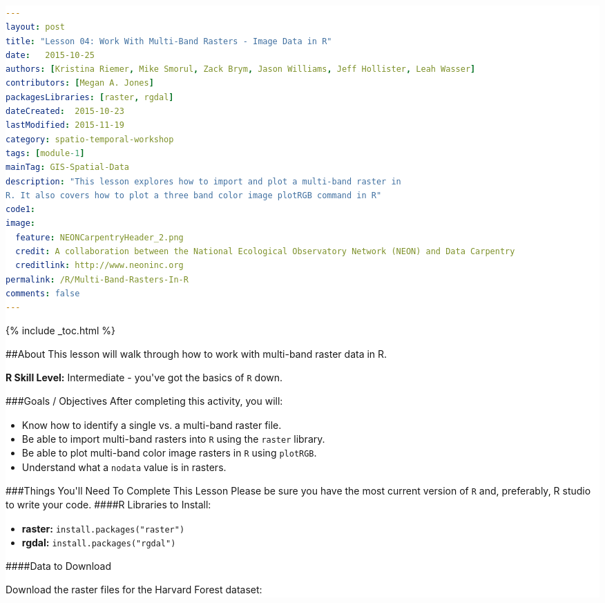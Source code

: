 ```yaml
---
layout: post
title: "Lesson 04: Work With Multi-Band Rasters - Image Data in R"
date:   2015-10-25
authors: [Kristina Riemer, Mike Smorul, Zack Brym, Jason Williams, Jeff Hollister, Leah Wasser]
contributors: [Megan A. Jones]
packagesLibraries: [raster, rgdal]
dateCreated:  2015-10-23
lastModified: 2015-11-19
category: spatio-temporal-workshop
tags: [module-1]
mainTag: GIS-Spatial-Data
description: "This lesson explores how to import and plot a multi-band raster in
R. It also covers how to plot a three band color image plotRGB command in R"
code1: 
image:
  feature: NEONCarpentryHeader_2.png
  credit: A collaboration between the National Ecological Observatory Network (NEON) and Data Carpentry
  creditlink: http://www.neoninc.org
permalink: /R/Multi-Band-Rasters-In-R
comments: false
---
```


{% include _toc.html %}


##About
This lesson will walk through how to work with multi-band raster data in R.

**R Skill Level:** Intermediate - you've got the basics of `R` down.

<div id="objectives" markdown="1">

###Goals / Objectives
After completing this activity, you will:

* Know how to identify a single vs. a multi-band raster file.
* Be able to import multi-band rasters into `R` using the `raster` library.
* Be able to plot multi-band color image rasters in `R` using `plotRGB`.
* Understand what a `nodata` value is in rasters.

###Things You'll Need To Complete This Lesson
Please be sure you have the most current version of `R` and, preferably,
R studio to write your code.
####R Libraries to Install:

* **raster:** `install.packages("raster")`
* **rgdal:** `install.packages("rgdal")`

####Data to Download

Download the raster files for the Harvard Forest dataset:
